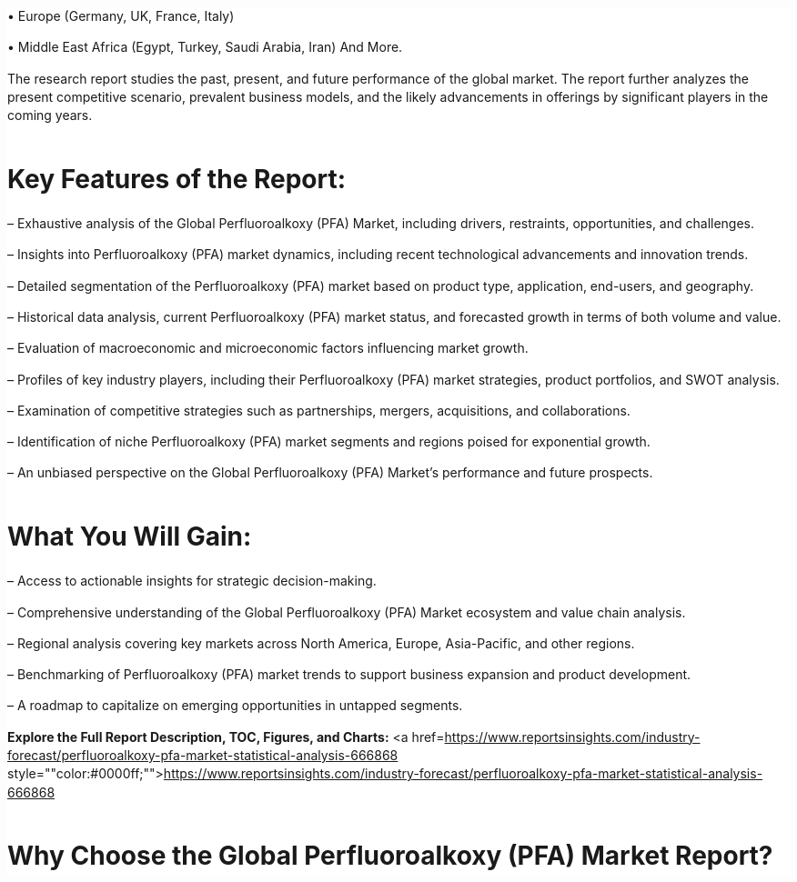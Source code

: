 • Europe (Germany, UK, France, Italy)

• Middle East Africa (Egypt, Turkey, Saudi Arabia, Iran) And More.

The research report studies the past, present, and future performance of the global market. The report further analyzes the present competitive scenario, prevalent business models, and the likely advancements in offerings by significant players in the coming years.

# <strong>Key Features of the Report:</strong>

– Exhaustive analysis of the Global Perfluoroalkoxy (PFA) Market, including drivers, restraints, opportunities, and challenges.

– Insights into Perfluoroalkoxy (PFA) market dynamics, including recent technological advancements and innovation trends.

– Detailed segmentation of the Perfluoroalkoxy (PFA) market based on product type, application, end-users, and geography.

– Historical data analysis, current Perfluoroalkoxy (PFA) market status, and forecasted growth in terms of both volume and value.

– Evaluation of macroeconomic and microeconomic factors influencing market growth.

– Profiles of key industry players, including their Perfluoroalkoxy (PFA) market strategies, product portfolios, and SWOT analysis.

– Examination of competitive strategies such as partnerships, mergers, acquisitions, and collaborations.

– Identification of niche Perfluoroalkoxy (PFA) market segments and regions poised for exponential growth.

– An unbiased perspective on the Global Perfluoroalkoxy (PFA) Market’s performance and future prospects.

# <strong>What You Will Gain:</strong>

– Access to actionable insights for strategic decision-making.

– Comprehensive understanding of the Global Perfluoroalkoxy (PFA) Market ecosystem and value chain analysis.

– Regional analysis covering key markets across North America, Europe, Asia-Pacific, and other regions.

– Benchmarking of Perfluoroalkoxy (PFA) market trends to support business expansion and product development.

– A roadmap to capitalize on emerging opportunities in untapped segments.

<strong>Explore the Full Report Description, TOC, Figures, and Charts:</strong>
<a href=https://www.reportsinsights.com/industry-forecast/perfluoroalkoxy-pfa-market-statistical-analysis-666868 style=""color:#0000ff;"">https://www.reportsinsights.com/industry-forecast/perfluoroalkoxy-pfa-market-statistical-analysis-666868</a>

# <strong>Why Choose the Global Perfluoroalkoxy (PFA) Market Report?</strong>
